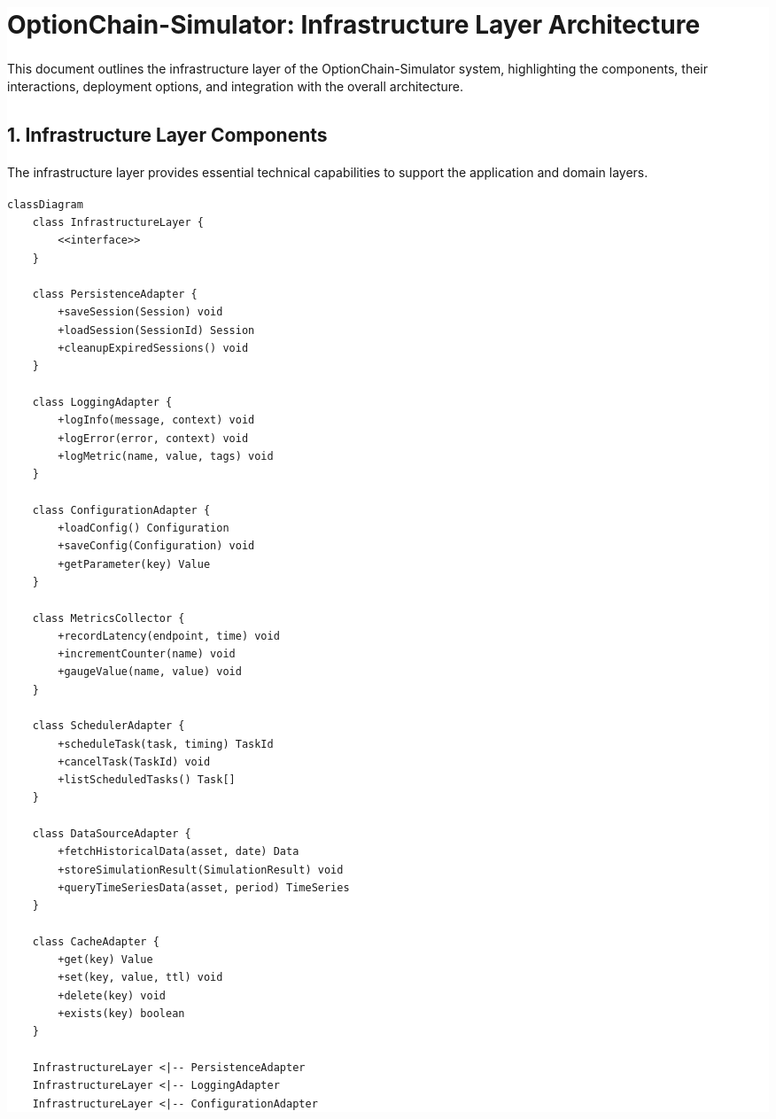 # OptionChain-Simulator: Infrastructure Layer Architecture

This document outlines the infrastructure layer of the OptionChain-Simulator system, highlighting the components, their interactions, deployment options, and integration with the overall architecture.

## 1. Infrastructure Layer Components

The infrastructure layer provides essential technical capabilities to support the application and domain layers.

```mermaid
classDiagram
    class InfrastructureLayer {
        <<interface>>
    }

    class PersistenceAdapter {
        +saveSession(Session) void
        +loadSession(SessionId) Session
        +cleanupExpiredSessions() void
    }

    class LoggingAdapter {
        +logInfo(message, context) void
        +logError(error, context) void
        +logMetric(name, value, tags) void
    }

    class ConfigurationAdapter {
        +loadConfig() Configuration
        +saveConfig(Configuration) void
        +getParameter(key) Value
    }

    class MetricsCollector {
        +recordLatency(endpoint, time) void
        +incrementCounter(name) void
        +gaugeValue(name, value) void
    }

    class SchedulerAdapter {
        +scheduleTask(task, timing) TaskId
        +cancelTask(TaskId) void
        +listScheduledTasks() Task[]
    }

    class DataSourceAdapter {
        +fetchHistoricalData(asset, date) Data
        +storeSimulationResult(SimulationResult) void
        +queryTimeSeriesData(asset, period) TimeSeries
    }

    class CacheAdapter {
        +get(key) Value
        +set(key, value, ttl) void
        +delete(key) void
        +exists(key) boolean
    }

    InfrastructureLayer <|-- PersistenceAdapter
    InfrastructureLayer <|-- LoggingAdapter
    InfrastructureLayer <|-- ConfigurationAdapter
```